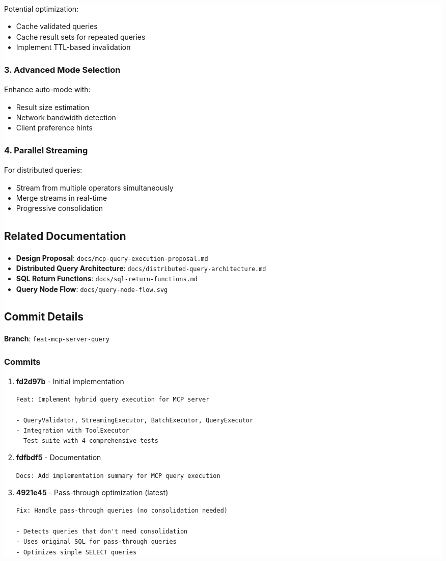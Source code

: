 Potential optimization:
- Cache validated queries
- Cache result sets for repeated queries
- Implement TTL-based invalidation

### 3. Advanced Mode Selection

Enhance auto-mode with:
- Result size estimation
- Network bandwidth detection
- Client preference hints

### 4. Parallel Streaming

For distributed queries:
- Stream from multiple operators simultaneously
- Merge streams in real-time
- Progressive consolidation

## Related Documentation

- **Design Proposal**: `docs/mcp-query-execution-proposal.md`
- **Distributed Query Architecture**: `docs/distributed-query-architecture.md`
- **SQL Return Functions**: `docs/sql-return-functions.md`
- **Query Node Flow**: `docs/query-node-flow.svg`

## Commit Details

**Branch**: `feat-mcp-server-query`

### Commits

1. **fd2d97b** - Initial implementation
   ```
   Feat: Implement hybrid query execution for MCP server

   - QueryValidator, StreamingExecutor, BatchExecutor, QueryExecutor
   - Integration with ToolExecutor
   - Test suite with 4 comprehensive tests
   ```

2. **fdfbdf5** - Documentation
   ```
   Docs: Add implementation summary for MCP query execution
   ```

3. **4921e45** - Pass-through optimization (latest)
   ```
   Fix: Handle pass-through queries (no consolidation needed)

   - Detects queries that don't need consolidation
   - Uses original SQL for pass-through queries
   - Optimizes simple SELECT queries
   ```
